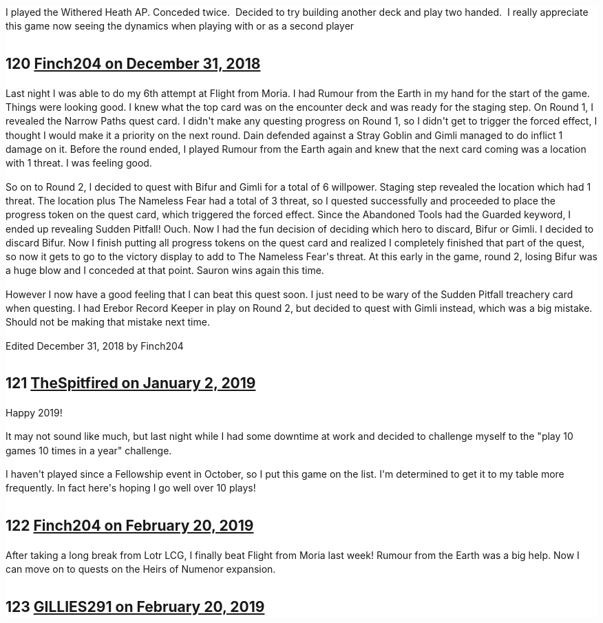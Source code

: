 I played the Withered Heath AP. Conceded twice.  Decided to try building another deck and play two handed.  I really appreciate this game now seeing the dynamics when playing with or as a second player 

## 120 [Finch204 on December 31, 2018](https://community.fantasyflightgames.com/topic/283670-what-did-you-do-with-lotr-lcg-today/?do=findComment&comment=3578896)

Last night I was able to do my 6th attempt at Flight from Moria. I had Rumour from the Earth in my hand for the start of the game. Things were looking good. I knew what the top card was on the encounter deck and was ready for the staging step. On Round 1, I revealed the Narrow Paths quest card. I didn't make any questing progress on Round 1, so I didn't get to trigger the forced effect, I thought I would make it a priority on the next round. Dain defended against a Stray Goblin and Gimli managed to do inflict 1 damage on it. Before the round ended, I played Rumour from the Earth again and knew that the next card coming was a location with 1 threat. I was feeling good.

So on to Round 2, I decided to quest with Bifur and Gimli for a total of 6 willpower. Staging step revealed the location which had 1 threat. The location plus The Nameless Fear had a total of 3 threat, so I quested successfully and proceeded to place the progress token on the quest card, which triggered the forced effect. Since the Abandoned Tools had the Guarded keyword, I ended up revealing Sudden Pitfall! Ouch. Now I had the fun decision of deciding which hero to discard, Bifur or Gimli. I decided to discard Bifur. Now I finish putting all progress tokens on the quest card and realized I completely finished that part of the quest, so now it gets to go to the victory display to add to The Nameless Fear's threat. At this early in the game, round 2, losing Bifur was a huge blow and I conceded at that point. Sauron wins again this time.

However I now have a good feeling that I can beat this quest soon. I just need to be wary of the Sudden Pitfall treachery card when questing. I had Erebor Record Keeper in play on Round 2, but decided to quest with Gimli instead, which was a big mistake. Should not be making that mistake next time.

Edited December 31, 2018 by Finch204

## 121 [TheSpitfired on January 2, 2019](https://community.fantasyflightgames.com/topic/283670-what-did-you-do-with-lotr-lcg-today/?do=findComment&comment=3579969)

Happy 2019!

It may not sound like much, but last night while I had some downtime at work and decided to challenge myself to the "play 10 games 10 times in a year" challenge. 

I haven't played since a Fellowship event in October, so I put this game on the list. I'm determined to get it to my table more frequently. In fact here's hoping I go well over 10 plays!

## 122 [Finch204 on February 20, 2019](https://community.fantasyflightgames.com/topic/283670-what-did-you-do-with-lotr-lcg-today/?do=findComment&comment=3629427)

After taking a long break from Lotr LCG, I finally beat Flight from Moria last week! Rumour from the Earth was a big help. Now I can move on to quests on the Heirs of Numenor expansion.

## 123 [GILLIES291 on February 20, 2019](https://community.fantasyflightgames.com/topic/283670-what-did-you-do-with-lotr-lcg-today/?do=findComment&comment=3629569)
